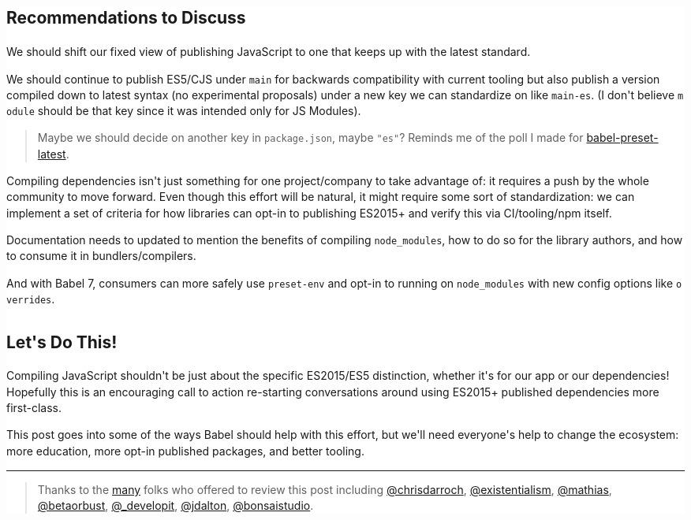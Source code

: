## Recommendations to Discuss

We should shift our fixed view of publishing JavaScript to one that keeps up with the latest standard.

We should continue to publish ES5/CJS under `main` for backwards compatibility with current tooling but also publish a version compiled down to latest syntax (no experimental proposals) under a new key we can standardize on like `main-es`. (I don't believe `module` should be that key since it was intended only for JS Modules).

> Maybe we should decide on another key in `package.json`, maybe `"es"`? Reminds me of the poll I made for [babel-preset-latest](https://twitter.com/left_pad/status/758429846594850816).

Compiling dependencies isn't just something for one project/company to take advantage of: it requires a push by the whole community to move forward. Even though this effort will be natural, it might require some sort of standardization: we can implement a set of criteria for how libraries can opt-in to publishing ES2015+ and verify this via CI/tooling/npm itself.

Documentation needs to updated to mention the benefits of compiling `node_modules`, how to do so for the library authors, and how to consume it in bundlers/compilers.

And with Babel 7, consumers can more safely use `preset-env` and opt-in to running on `node_modules` with new config options like `overrides`.

## Let's Do This!

Compiling JavaScript shouldn't be just about the specific ES2015/ES5 distinction, whether it's for our app or our dependencies! Hopefully this is an encouraging call to action re-starting conversations around using ES2015+ published dependencies more first-class.

This post goes into some of the ways Babel should help with this effort, but we'll need everyone's help to change the ecosystem: more education, more opt-in published packages, and better tooling.

---

> Thanks to the [many](https://twitter.com/left_pad/status/1010280464840617984) folks who offered to review this post including [@chrisdarroch](https://twitter.com/chrisdarroch), [@existentialism](https://twitter.com/existentialism), [@mathias](https://twitter.com/mathias), [@betaorbust](https://twitter.com/betaorbust), [@_developit](https://twitter.com/_developit), [@jdalton](https://twitter.com/jdalton), [@bonsaistudio](https://twitter.com/bonsaistudio).

<script async src="https://platform.twitter.com/widgets.js" charset="utf-8"></script>
